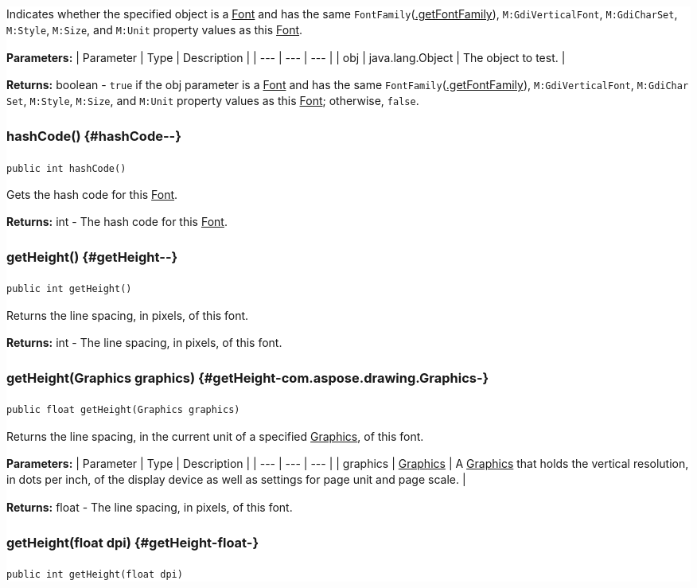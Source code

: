 
Indicates whether the specified object is a [Font](../../com.aspose.drawing/font) and has the same `FontFamily`([.getFontFamily](../../null/\#getFontFamily)), `M:GdiVerticalFont`, `M:GdiCharSet`, `M:Style`, `M:Size`, and `M:Unit` property values as this [Font](../../com.aspose.drawing/font).

**Parameters:**
| Parameter | Type | Description |
| --- | --- | --- |
| obj | java.lang.Object | The object to test. |

**Returns:**
boolean - `true` if the obj parameter is a [Font](../../com.aspose.drawing/font) and has the same `FontFamily`([.getFontFamily](../../null/\#getFontFamily)), `M:GdiVerticalFont`, `M:GdiCharSet`, `M:Style`, `M:Size`, and `M:Unit` property values as this [Font](../../com.aspose.drawing/font); otherwise, `false`.
### hashCode() {#hashCode--}
```
public int hashCode()
```


Gets the hash code for this [Font](../../com.aspose.drawing/font).

**Returns:**
int - The hash code for this [Font](../../com.aspose.drawing/font).
### getHeight() {#getHeight--}
```
public int getHeight()
```


Returns the line spacing, in pixels, of this font.

**Returns:**
int - The line spacing, in pixels, of this font.
### getHeight(Graphics graphics) {#getHeight-com.aspose.drawing.Graphics-}
```
public float getHeight(Graphics graphics)
```


Returns the line spacing, in the current unit of a specified [Graphics](../../com.aspose.drawing/graphics), of this font.

**Parameters:**
| Parameter | Type | Description |
| --- | --- | --- |
| graphics | [Graphics](../../com.aspose.drawing/graphics) | A [Graphics](../../com.aspose.drawing/graphics) that holds the vertical resolution, in dots per inch, of the display device as well as settings for page unit and page scale. |

**Returns:**
float - The line spacing, in pixels, of this font.
### getHeight(float dpi) {#getHeight-float-}
```
public int getHeight(float dpi)
```
